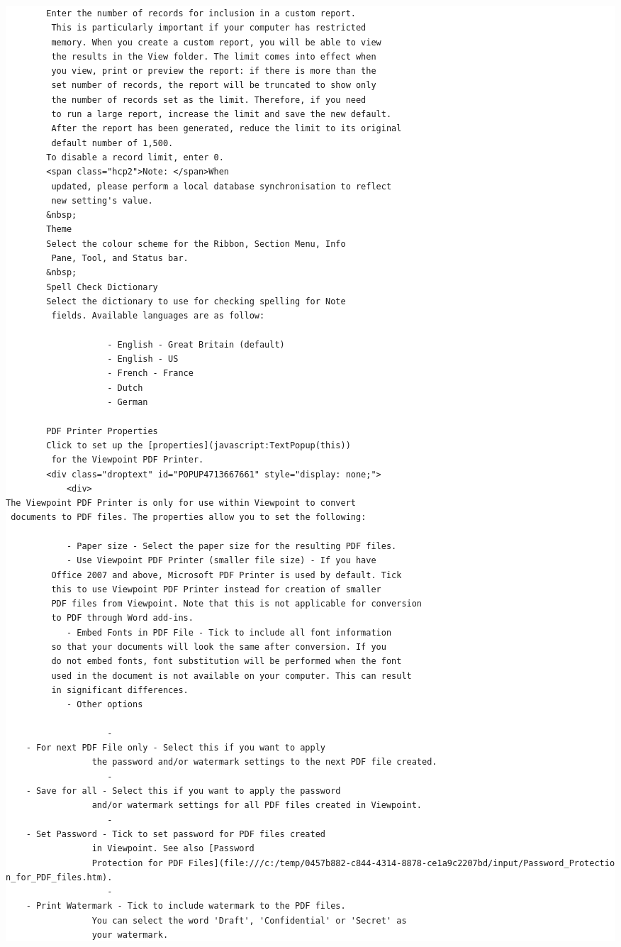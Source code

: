     		Enter the number of records for inclusion in a custom report. 
    		 This is particularly important if your computer has restricted 
    		 memory. When you create a custom report, you will be able to view 
    		 the results in the View folder. The limit comes into effect when 
    		 you view, print or preview the report: if there is more than the 
    		 set number of records, the report will be truncated to show only 
    		 the number of records set as the limit. Therefore, if you need 
    		 to run a large report, increase the limit and save the new default. 
    		 After the report has been generated, reduce the limit to its original 
    		 default number of 1,500.
    		To disable a record limit, enter 0. 
    		<span class="hcp2">Note: </span>When 
    		 updated, please perform a local database synchronisation to reflect 
    		 new setting's value.
    		&nbsp;
    		Theme
    		Select the colour scheme for the Ribbon, Section Menu, Info 
    		 Pane, Tool, and Status bar.
    		&nbsp;
    		Spell Check Dictionary
    		Select the dictionary to use for checking spelling for Note 
    		 fields. Available languages are as follow:
    		
        			    - English - Great Britain (default)
        			    - English - US
        			    - French - France
        			    - Dutch
        			    - German
        		
    		PDF Printer Properties
    		Click to set up the [properties](javascript:TextPopup(this)) 
    		 for the Viewpoint PDF Printer.
    		<div class="droptext" id="POPUP4713667661" style="display: none;">
    			<div>
    The Viewpoint PDF Printer is only for use within Viewpoint to convert 
     documents to PDF files. The properties allow you to set the following:
        
        	    - Paper size - Select the paper size for the resulting PDF files.
        	    - Use Viewpoint PDF Printer (smaller file size) - If you have 
        	 Office 2007 and above, Microsoft PDF Printer is used by default. Tick 
        	 this to use Viewpoint PDF Printer instead for creation of smaller 
        	 PDF files from Viewpoint. Note that this is not applicable for conversion 
        	 to PDF through Word add-ins.
        	    - Embed Fonts in PDF File - Tick to include all font information 
        	 so that your documents will look the same after conversion. If you 
        	 do not embed fonts, font substitution will be performed when the font 
        	 used in the document is not available on your computer. This can result 
        	 in significant differences.
        	    - Other options 
        	
            		    - 
        - For next PDF File only - Select this if you want to apply 
            		 the password and/or watermark settings to the next PDF file created.
            		    - 
        - Save for all - Select this if you want to apply the password 
            		 and/or watermark settings for all PDF files created in Viewpoint.
            		    - 
        - Set Password - Tick to set password for PDF files created 
            		 in Viewpoint. See also [Password 
            		 Protection for PDF Files](file:///c:/temp/0457b882-c844-4314-8878-ce1a9c2207bd/input/Password_Protection_for_PDF_files.htm).
            		    - 
        - Print Watermark - Tick to include watermark to the PDF files. 
            		 You can select the word 'Draft', 'Confidential' or 'Secret' as 
            		 your watermark.
            	
